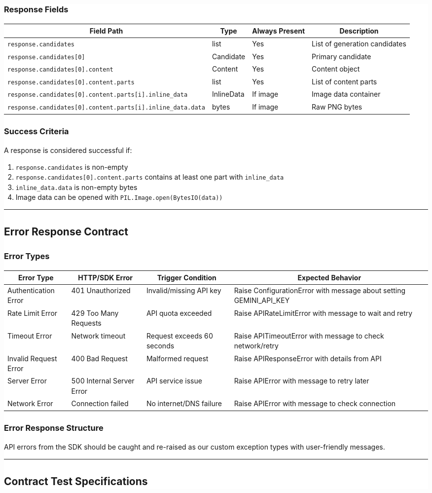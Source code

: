 ### Response Fields

| Field Path | Type | Always Present | Description |
|------------|------|----------------|-------------|
| `response.candidates` | list | Yes | List of generation candidates |
| `response.candidates[0]` | Candidate | Yes | Primary candidate |
| `response.candidates[0].content` | Content | Yes | Content object |
| `response.candidates[0].content.parts` | list | Yes | List of content parts |
| `response.candidates[0].content.parts[i].inline_data` | InlineData | If image | Image data container |
| `response.candidates[0].content.parts[i].inline_data.data` | bytes | If image | Raw PNG bytes |

### Success Criteria

A response is considered successful if:
1. `response.candidates` is non-empty
2. `response.candidates[0].content.parts` contains at least one part with `inline_data`
3. `inline_data.data` is non-empty bytes
4. Image data can be opened with `PIL.Image.open(BytesIO(data))`

---

## Error Response Contract

### Error Types

| Error Type | HTTP/SDK Error | Trigger Condition | Expected Behavior |
|------------|----------------|-------------------|-------------------|
| Authentication Error | 401 Unauthorized | Invalid/missing API key | Raise ConfigurationError with message about setting GEMINI_API_KEY |
| Rate Limit Error | 429 Too Many Requests | API quota exceeded | Raise APIRateLimitError with message to wait and retry |
| Timeout Error | Network timeout | Request exceeds 60 seconds | Raise APITimeoutError with message to check network/retry |
| Invalid Request Error | 400 Bad Request | Malformed request | Raise APIResponseError with details from API |
| Server Error | 500 Internal Server Error | API service issue | Raise APIError with message to retry later |
| Network Error | Connection failed | No internet/DNS failure | Raise APIError with message to check connection |

### Error Response Structure

API errors from the SDK should be caught and re-raised as our custom exception types with user-friendly messages.

---

## Contract Test Specifications
